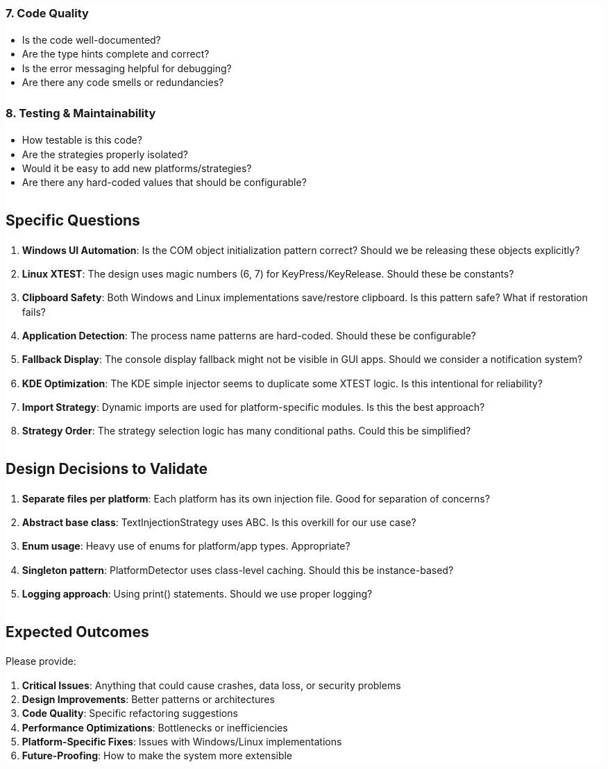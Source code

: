 ### 7. Code Quality
- Is the code well-documented?
- Are the type hints complete and correct?
- Is the error messaging helpful for debugging?
- Are there any code smells or redundancies?

### 8. Testing & Maintainability
- How testable is this code?
- Are the strategies properly isolated?
- Would it be easy to add new platforms/strategies?
- Are there any hard-coded values that should be configurable?

## Specific Questions

1. **Windows UI Automation**: Is the COM object initialization pattern correct? Should we be releasing these objects explicitly?

2. **Linux XTEST**: The design uses magic numbers (6, 7) for KeyPress/KeyRelease. Should these be constants?

3. **Clipboard Safety**: Both Windows and Linux implementations save/restore clipboard. Is this pattern safe? What if restoration fails?

4. **Application Detection**: The process name patterns are hard-coded. Should these be configurable?

5. **Fallback Display**: The console display fallback might not be visible in GUI apps. Should we consider a notification system?

6. **KDE Optimization**: The KDE simple injector seems to duplicate some XTEST logic. Is this intentional for reliability?

7. **Import Strategy**: Dynamic imports are used for platform-specific modules. Is this the best approach?

8. **Strategy Order**: The strategy selection logic has many conditional paths. Could this be simplified?

## Design Decisions to Validate

1. **Separate files per platform**: Each platform has its own injection file. Good for separation of concerns?

2. **Abstract base class**: TextInjectionStrategy uses ABC. Is this overkill for our use case?

3. **Enum usage**: Heavy use of enums for platform/app types. Appropriate?

4. **Singleton pattern**: PlatformDetector uses class-level caching. Should this be instance-based?

5. **Logging approach**: Using print() statements. Should we use proper logging?

## Expected Outcomes

Please provide:
1. **Critical Issues**: Anything that could cause crashes, data loss, or security problems
2. **Design Improvements**: Better patterns or architectures
3. **Code Quality**: Specific refactoring suggestions
4. **Performance Optimizations**: Bottlenecks or inefficiencies
5. **Platform-Specific Fixes**: Issues with Windows/Linux implementations
6. **Future-Proofing**: How to make the system more extensible
